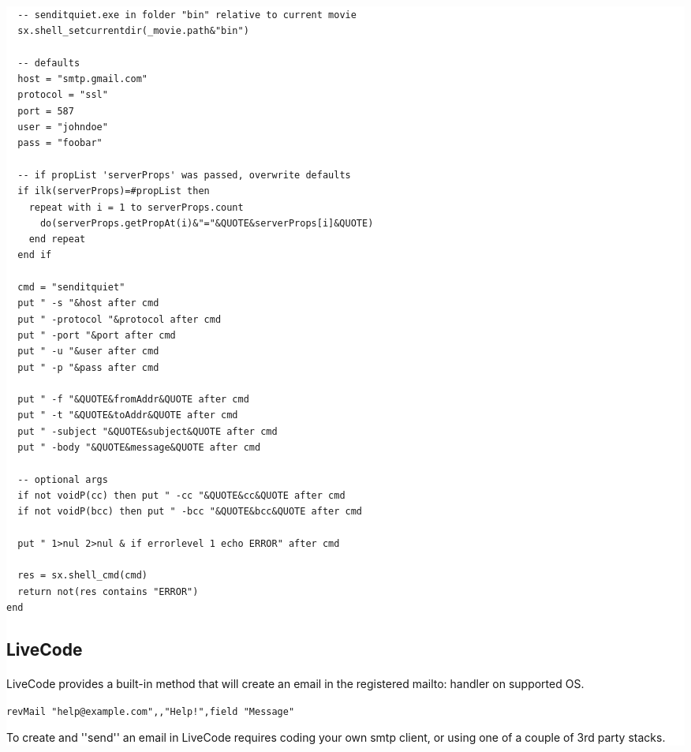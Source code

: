 ```lingo
  -- senditquiet.exe in folder "bin" relative to current movie
  sx.shell_setcurrentdir(_movie.path&"bin")
  
  -- defaults
  host = "smtp.gmail.com"
  protocol = "ssl"
  port = 587
  user = "johndoe"
  pass = "foobar"
  
  -- if propList 'serverProps' was passed, overwrite defaults
  if ilk(serverProps)=#propList then
    repeat with i = 1 to serverProps.count
      do(serverProps.getPropAt(i)&"="&QUOTE&serverProps[i]&QUOTE)
    end repeat
  end if

  cmd = "senditquiet"
  put " -s "&host after cmd
  put " -protocol "&protocol after cmd
  put " -port "&port after cmd
  put " -u "&user after cmd
  put " -p "&pass after cmd
  
  put " -f "&QUOTE&fromAddr&QUOTE after cmd
  put " -t "&QUOTE&toAddr&QUOTE after cmd
  put " -subject "&QUOTE&subject&QUOTE after cmd
  put " -body "&QUOTE&message&QUOTE after cmd
  
  -- optional args
  if not voidP(cc) then put " -cc "&QUOTE&cc&QUOTE after cmd
  if not voidP(bcc) then put " -bcc "&QUOTE&bcc&QUOTE after cmd

  put " 1>nul 2>nul & if errorlevel 1 echo ERROR" after cmd
  
  res = sx.shell_cmd(cmd)
  return not(res contains "ERROR")  
end
```



## LiveCode

LiveCode provides a built-in method that will create an email in the registered mailto: handler on supported OS.

```LiveCode
revMail "help@example.com",,"Help!",field "Message"
```

To create and ''send'' an email in LiveCode requires coding your own smtp client, or using one of a couple of 3rd party stacks.
